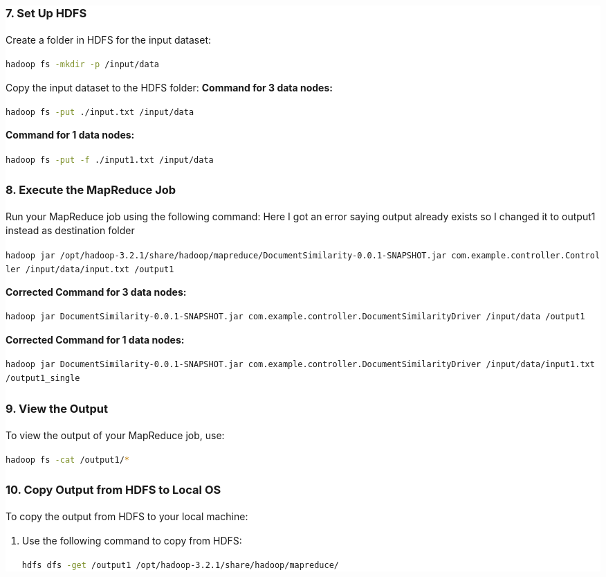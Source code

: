 ### 7. **Set Up HDFS**

Create a folder in HDFS for the input dataset:

```bash
hadoop fs -mkdir -p /input/data
```

Copy the input dataset to the HDFS folder:
**Command for 3 data nodes:**
```bash
hadoop fs -put ./input.txt /input/data
```
**Command for 1 data nodes:**
```bash
hadoop fs -put -f ./input1.txt /input/data
```

### 8. **Execute the MapReduce Job**

Run your MapReduce job using the following command: Here I got an error saying output already exists so I changed it to output1 instead as destination folder

```bash
hadoop jar /opt/hadoop-3.2.1/share/hadoop/mapreduce/DocumentSimilarity-0.0.1-SNAPSHOT.jar com.example.controller.Controller /input/data/input.txt /output1
```

**Corrected Command for 3 data nodes:**

```bash
hadoop jar DocumentSimilarity-0.0.1-SNAPSHOT.jar com.example.controller.DocumentSimilarityDriver /input/data /output1
```
**Corrected Command for 1 data nodes:**

```bash
hadoop jar DocumentSimilarity-0.0.1-SNAPSHOT.jar com.example.controller.DocumentSimilarityDriver /input/data/input1.txt /output1_single
```

### 9. **View the Output**

To view the output of your MapReduce job, use:

```bash
hadoop fs -cat /output1/*
```

### 10. **Copy Output from HDFS to Local OS**

To copy the output from HDFS to your local machine:

1. Use the following command to copy from HDFS:
    ```bash
    hdfs dfs -get /output1 /opt/hadoop-3.2.1/share/hadoop/mapreduce/
    ```

